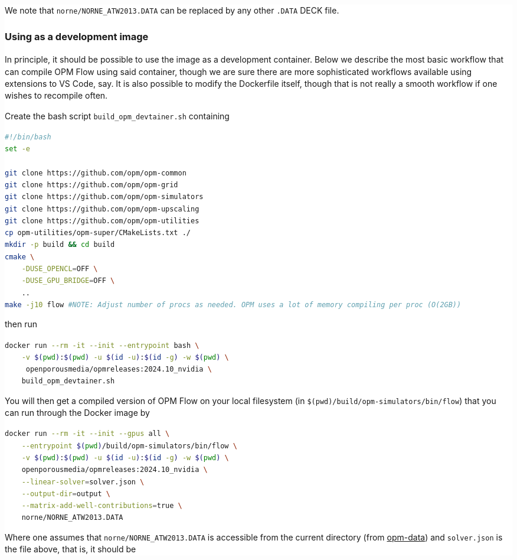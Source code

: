 We note that `norne/NORNE_ATW2013.DATA` can be replaced by any other `.DATA` DECK file.

### Using as a development image
In principle, it should be possible to use the image as a development container. Below we describe the most basic workflow that can compile OPM Flow using said container, though we are sure there are more sophisticated workflows available using extensions to VS Code, say. It is also possible to modify the Dockerfile itself, though that is not really a smooth workflow if one wishes to recompile often. 

Create the bash script `build_opm_devtainer.sh` containing

```bash
#!/bin/bash
set -e

git clone https://github.com/opm/opm-common 
git clone https://github.com/opm/opm-grid 
git clone https://github.com/opm/opm-simulators 
git clone https://github.com/opm/opm-upscaling 
git clone https://github.com/opm/opm-utilities 
cp opm-utilities/opm-super/CMakeLists.txt ./ 
mkdir -p build && cd build 
cmake \
    -DUSE_OPENCL=OFF \
    -DUSE_GPU_BRIDGE=OFF \
    ..
make -j10 flow #NOTE: Adjust number of procs as needed. OPM uses a lot of memory compiling per proc (O(2GB))
```

then run

```bash
docker run --rm -it --init --entrypoint bash \
    -v $(pwd):$(pwd) -u $(id -u):$(id -g) -w $(pwd) \
     openporousmedia/opmreleases:2024.10_nvidia \
    build_opm_devtainer.sh
```

You will then get a compiled version of OPM Flow on your local filesystem (in `$(pwd)/build/opm-simulators/bin/flow`) that you can run through the Docker image by 

```bash
docker run --rm -it --init --gpus all \
    --entrypoint $(pwd)/build/opm-simulators/bin/flow \
    -v $(pwd):$(pwd) -u $(id -u):$(id -g) -w $(pwd) \
    openporousmedia/opmreleases:2024.10_nvidia \
    --linear-solver=solver.json \
    --output-dir=output \
    --matrix-add-well-contributions=true \
    norne/NORNE_ATW2013.DATA
```

Where one assumes that `norne/NORNE_ATW2013.DATA` is accessible from the current directory (from [opm-data](https://github.com/opm/opm-data)) and `solver.json` is the file above, that is, it should be
